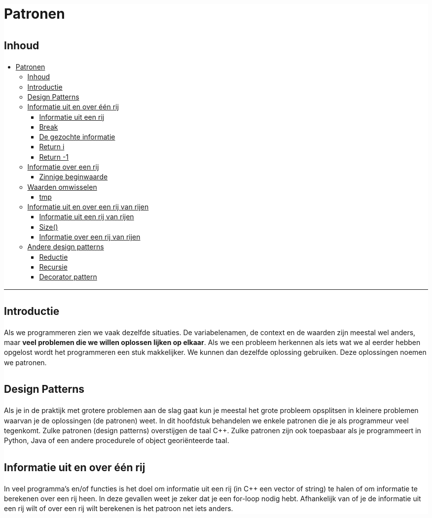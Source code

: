 # Patronen[](title-id) 

## Inhoud[](toc-id) 

- [Patronen](#patronen)
  - [Inhoud](#inhoud)
  - [Introductie](#introductie)
  - [Design Patterns](#design-patterns)
  - [Informatie uit en over één rij](#informatie-uit-en-over-één-rij)
    - [Informatie uit een rij](#informatie-uit-een-rij)
    - [Break](#break)
    - [De gezochte informatie](#de-gezochte-informatie)
    - [Return i](#return-i)
    - [Return -1](#return--1)
  - [Informatie over een rij](#informatie-over-een-rij)
    - [Zinnige beginwaarde](#zinnige-beginwaarde)
  - [Waarden omwisselen](#waarden-omwisselen)
    - [tmp](#tmp)
  - [Informatie uit en over een rij van rijen](#informatie-uit-en-over-een-rij-van-rijen)
    - [Informatie uit een rij van rijen](#informatie-uit-een-rij-van-rijen)
    - [Size()](#size)
    - [Informatie over een rij van rijen](#informatie-over-een-rij-van-rijen)
  - [Andere design patterns](#andere-design-patterns)
    - [Reductie](#reductie)
    - [Recursie](#recursie)
    - [Decorator pattern](#decorator-pattern)

---

## Introductie

Als we programmeren zien we vaak dezelfde situaties. De variabelenamen, de context
en de waarden zijn meestal wel anders, maar **veel problemen die we willen oplossen lijken op elkaar**. Als we een probleem herkennen als iets wat we al eerder hebben
opgelost wordt het programmeren een stuk makkelijker. We kunnen dan dezelfde
oplossing gebruiken. Deze oplossingen noemen we patronen.

## Design Patterns

Als je in de praktijk met grotere
problemen aan de slag gaat kun je meestal het grote probleem opsplitsen in kleinere problemen waarvan je de oplossingen (de patronen) weet.
In dit hoofdstuk behandelen we enkele patronen die je als programmeur veel tegenkomt. Zulke patronen (design patterns) overstijgen de taal C++. Zulke patronen zijn ook toepasbaar als je programmeert in Python, Java of een andere procedurele of object georiënteerde taal.

## Informatie uit en over één rij

In veel programma’s en/of functies is het doel om informatie uit een rij (in C++ een
vector of string) te halen of om informatie te berekenen over een rij heen.
In deze gevallen weet je zeker dat je een for-loop nodig hebt. Afhankelijk van of je de
informatie uit een rij wilt of over een rij wilt berekenen is het patroon net iets anders.
